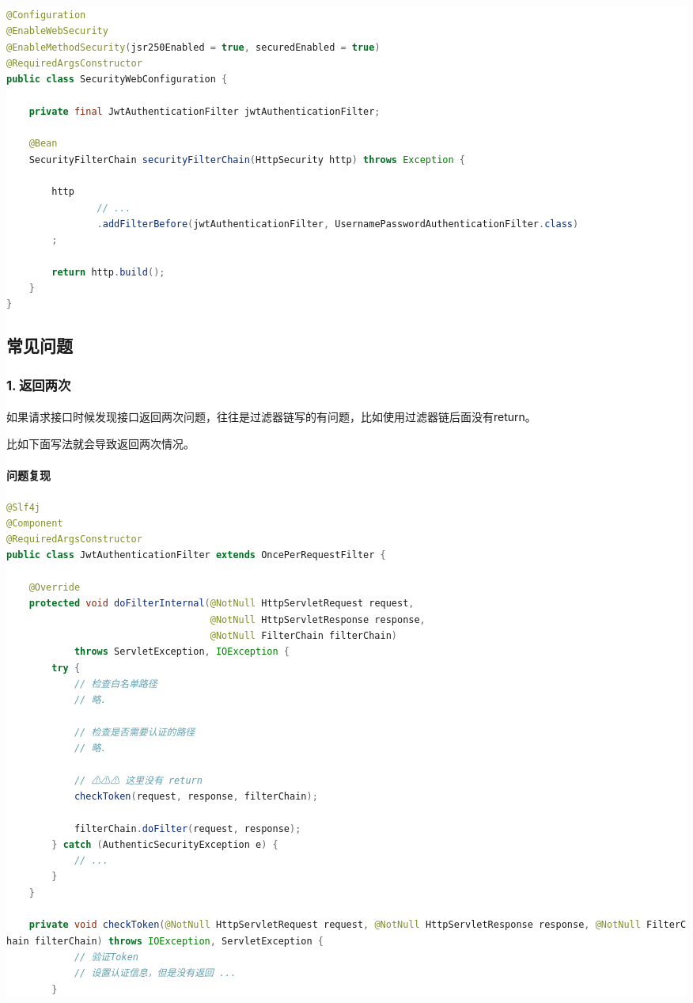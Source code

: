 ```java
@Configuration
@EnableWebSecurity
@EnableMethodSecurity(jsr250Enabled = true, securedEnabled = true)
@RequiredArgsConstructor
public class SecurityWebConfiguration {
    
    private final JwtAuthenticationFilter jwtAuthenticationFilter;

    @Bean
    SecurityFilterChain securityFilterChain(HttpSecurity http) throws Exception {

        http
                // ...
                .addFilterBefore(jwtAuthenticationFilter, UsernamePasswordAuthenticationFilter.class)
        ;

        return http.build();
    }
}
```

## 常见问题

### 1. 返回两次

如果请求接口时候发现接口返回两次问题，往往是过滤器链写的有问题，比如使用过滤器链后面没有return。

比如下面写法就会导致返回两次情况。

#### 问题复现

```java
@Slf4j
@Component
@RequiredArgsConstructor
public class JwtAuthenticationFilter extends OncePerRequestFilter {

    @Override
    protected void doFilterInternal(@NotNull HttpServletRequest request,
                                    @NotNull HttpServletResponse response,
                                    @NotNull FilterChain filterChain)
            throws ServletException, IOException {
        try {
            // 检查白名单路径
            // 略.

            // 检查是否需要认证的路径
            // 略.

            // ⚠⚠⚠ 这里没有 return
            checkToken(request, response, filterChain);

            filterChain.doFilter(request, response);
        } catch (AuthenticSecurityException e) {
            // ...
        } 
    }

    private void checkToken(@NotNull HttpServletRequest request, @NotNull HttpServletResponse response, @NotNull FilterChain filterChain) throws IOException, ServletException {
            // 验证Token
            // 设置认证信息，但是没有返回 ...
        }
```